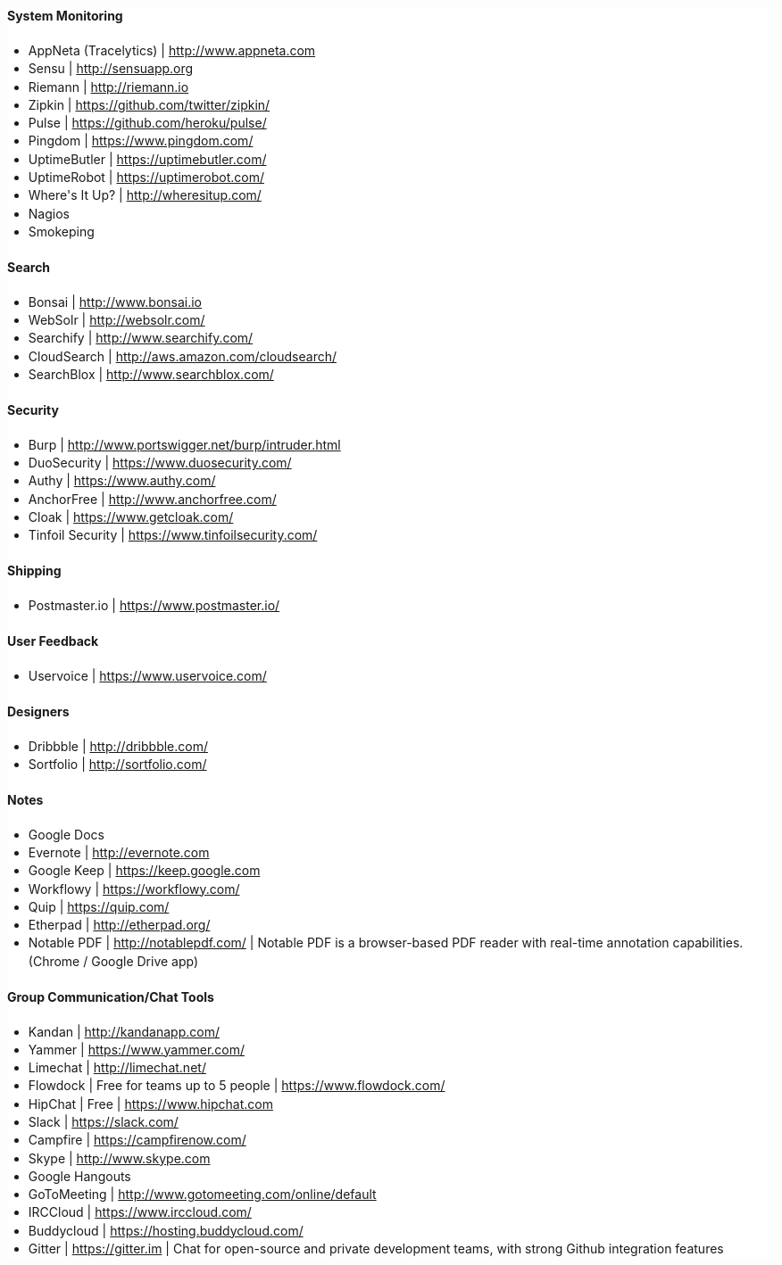 #### System Monitoring
* AppNeta (Tracelytics) | http://www.appneta.com
* Sensu | http://sensuapp.org
* Riemann | http://riemann.io
* Zipkin | https://github.com/twitter/zipkin/
* Pulse | https://github.com/heroku/pulse/
* Pingdom | https://www.pingdom.com/
* UptimeButler | https://uptimebutler.com/
* UptimeRobot | https://uptimerobot.com/
* Where's It Up? | http://wheresitup.com/
* Nagios
* Smokeping

#### Search
* Bonsai | http://www.bonsai.io
* WebSolr | http://websolr.com/
* Searchify | http://www.searchify.com/
* CloudSearch | http://aws.amazon.com/cloudsearch/
* SearchBlox | http://www.searchblox.com/

#### Security
* Burp | http://www.portswigger.net/burp/intruder.html
* DuoSecurity | https://www.duosecurity.com/
* Authy | https://www.authy.com/
* AnchorFree | http://www.anchorfree.com/
* Cloak | https://www.getcloak.com/
* Tinfoil Security | https://www.tinfoilsecurity.com/

#### Shipping
* Postmaster.io | https://www.postmaster.io/

#### User Feedback
* Uservoice | https://www.uservoice.com/

#### Designers
* Dribbble | http://dribbble.com/
* Sortfolio | http://sortfolio.com/

#### Notes
* Google Docs
* Evernote | http://evernote.com
* Google Keep | https://keep.google.com
* Workflowy | https://workflowy.com/
* Quip | https://quip.com/
* Etherpad | http://etherpad.org/
* Notable PDF | http://notablepdf.com/ | Notable PDF is a browser-based PDF reader with real-time annotation capabilities. (Chrome / Google Drive app)

#### Group Communication/Chat Tools
* Kandan | http://kandanapp.com/
* Yammer | https://www.yammer.com/
* Limechat | http://limechat.net/
* Flowdock | Free for teams up to 5 people | https://www.flowdock.com/
* HipChat | Free | https://www.hipchat.com
* Slack | https://slack.com/
* Campfire | https://campfirenow.com/
* Skype | http://www.skype.com
* Google Hangouts
* GoToMeeting | http://www.gotomeeting.com/online/default
* IRCCloud | https://www.irccloud.com/
* Buddycloud | https://hosting.buddycloud.com/
* Gitter | https://gitter.im | Chat for open-source and private development teams, with strong Github integration features